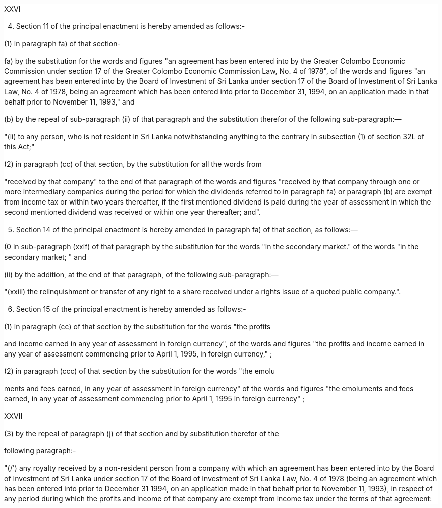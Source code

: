 XXVI

4. Section 11 of the principal enactment is hereby amended as follows:-

(1) in paragraph fa) of that section-

fa) by the substitution for the words and figures "an agreement has been entered into by the Greater Colombo Economic Commission under sec­tion 17 of the Greater Colombo Economic Commission Law, No. 4 of 1978", of the words and figures "an agreement has been entered into by the Board of Investment of Sri Lanka under section 17 of the Board of Investment of Sri Lanka Law, No. 4 of 1978, being an agreement which has been entered into prior to December 31, 1994, on an application made in that behalf prior to November 11, 1993," and

(b) by the repeal of sub-paragraph (ii) of that paragraph and the substitution therefor of the following sub-paragraph:—

"(ii) to any person, who is not resident in Sri Lanka notwithstanding anything to the contrary in subsection (1) of section 32L of this Act;"

(2) in paragraph (cc) of that section, by the substitution for all the words from

"received by that company" to the end of that paragraph of the words and figures "received by that company through one or more intermediary compa­nies during the period for which the dividends referred to in paragraph fa) or paragraph (b) are exempt from income tax or within two years thereafter, if the first mentioned dividend is paid during the year of assessment in which the second mentioned dividend was received or within one year thereafter; and".

5. Section 14 of the principal enactment is hereby amended in paragraph fa) of that section, as follows:—

(0 in sub-paragraph (xxif) of that paragraph by the substitution for the words "in the secondary market." of the words "in the secondary market; " and

(ii) by the addition, at the end of that paragraph, of the following sub-paragraph:—

"(xxiii) the relinquishment or transfer of any right to a share received under a rights issue of a quoted public company.".

6. Section 15 of the principal enactment is hereby amended as follows:-

(1) in paragraph (cc) of that section by the substitution for the words "the profits

and income earned in any year of assessment in foreign currency", of the words and figures "the profits and income earned in any year of assessment commencing prior to April 1, 1995, in foreign currency," ;

(2) in paragraph (ccc) of that section by the substitution for the words "the emolu­

ments and fees earned, in any year of assessment in foreign currency" of the words and figures "the emoluments and fees earned, in any year of assess­ment commencing prior to April 1, 1995 in foreign currency" ;

XXVII

(3) by the repeal of paragraph (j) of that section and by substitution therefor of the

following paragraph:-

"(/') any royalty received by a non-resident person from a company with which an agreement has been entered into by the Board of Investment of Sri Lanka under section 17 of the Board of Investment of Sri Lanka Law, No. 4 of 1978 (being an agreement which has been entered into prior to December 31 1994, on an application made in that behalf prior to November 11, 1993), in respect of any period during which the prof­its and income of that company are exempt from income tax under the terms of that agreement:
